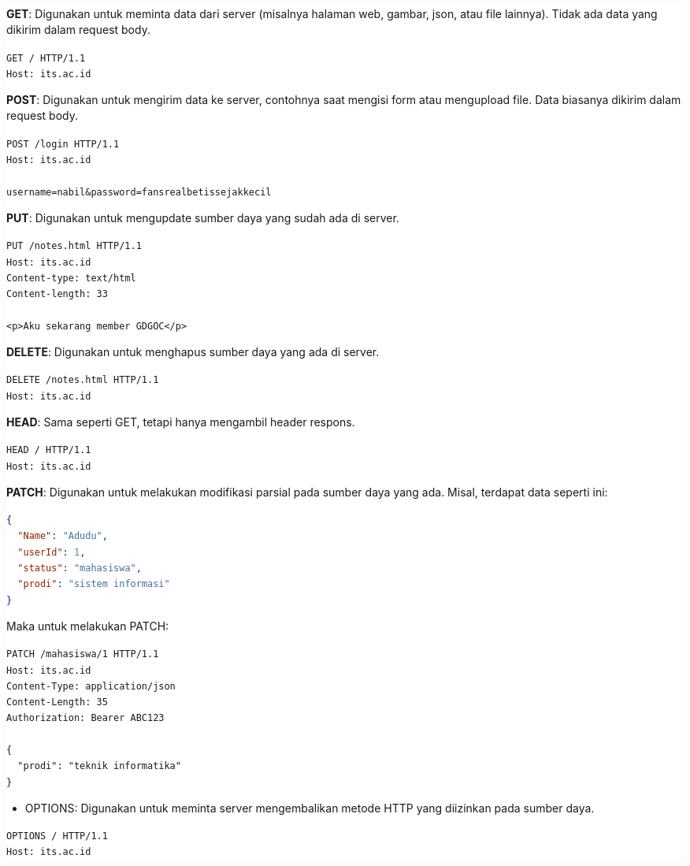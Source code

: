 **GET**: Digunakan untuk meminta data dari server (misalnya halaman web, gambar, json, atau file lainnya). Tidak ada data yang dikirim dalam request body.
```http
GET / HTTP/1.1
Host: its.ac.id
```
**POST**: Digunakan untuk mengirim data ke server, contohnya saat mengisi form atau mengupload file. Data biasanya dikirim dalam request body.
```http
POST /login HTTP/1.1
Host: its.ac.id

username=nabil&password=fansrealbetissejakkecil
```
**PUT**: Digunakan untuk mengupdate sumber daya yang sudah ada di server.
```http
PUT /notes.html HTTP/1.1
Host: its.ac.id
Content-type: text/html
Content-length: 33

<p>Aku sekarang member GDGOC</p>
```
**DELETE**: Digunakan untuk menghapus sumber daya yang ada di server.
```http
DELETE /notes.html HTTP/1.1
Host: its.ac.id
```
**HEAD**: Sama seperti GET, tetapi hanya mengambil header respons.
```http
HEAD / HTTP/1.1
Host: its.ac.id
```
**PATCH**: Digunakan untuk melakukan modifikasi parsial pada sumber daya yang ada.
Misal, terdapat data seperti ini:
```json
{
  "Name": "Adudu",
  "userId": 1,
  "status": "mahasiswa",
  "prodi": "sistem informasi"
}
```
Maka untuk melakukan PATCH:
```http
PATCH /mahasiswa/1 HTTP/1.1
Host: its.ac.id
Content-Type: application/json
Content-Length: 35
Authorization: Bearer ABC123

{
  "prodi": "teknik informatika"
}
```
- OPTIONS: Digunakan untuk meminta server mengembalikan metode HTTP yang diizinkan pada sumber daya.
```http
OPTIONS / HTTP/1.1
Host: its.ac.id
```
